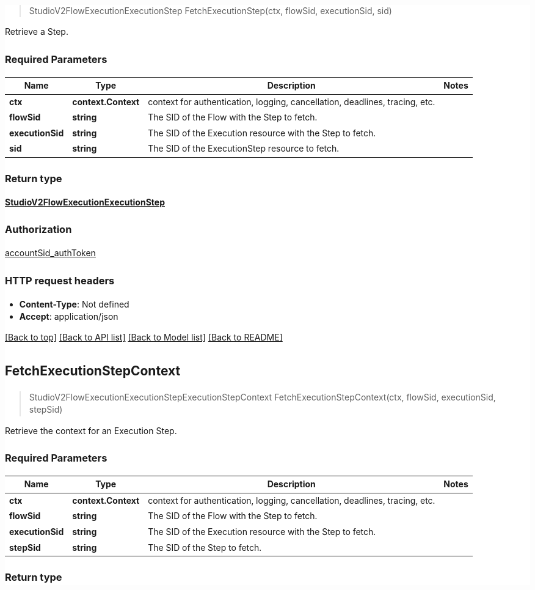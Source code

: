 > StudioV2FlowExecutionExecutionStep FetchExecutionStep(ctx, flowSid, executionSid, sid)



Retrieve a Step.

### Required Parameters


Name | Type | Description  | Notes
------------- | ------------- | ------------- | -------------
**ctx** | **context.Context** | context for authentication, logging, cancellation, deadlines, tracing, etc.
**flowSid** | **string**| The SID of the Flow with the Step to fetch. | 
**executionSid** | **string**| The SID of the Execution resource with the Step to fetch. | 
**sid** | **string**| The SID of the ExecutionStep resource to fetch. | 

### Return type

[**StudioV2FlowExecutionExecutionStep**](studio.v2.flow.execution.execution_step.md)

### Authorization

[accountSid_authToken](../README.md#accountSid_authToken)

### HTTP request headers

- **Content-Type**: Not defined
- **Accept**: application/json

[[Back to top]](#) [[Back to API list]](../README.md#documentation-for-api-endpoints)
[[Back to Model list]](../README.md#documentation-for-models)
[[Back to README]](../README.md)


## FetchExecutionStepContext

> StudioV2FlowExecutionExecutionStepExecutionStepContext FetchExecutionStepContext(ctx, flowSid, executionSid, stepSid)



Retrieve the context for an Execution Step.

### Required Parameters


Name | Type | Description  | Notes
------------- | ------------- | ------------- | -------------
**ctx** | **context.Context** | context for authentication, logging, cancellation, deadlines, tracing, etc.
**flowSid** | **string**| The SID of the Flow with the Step to fetch. | 
**executionSid** | **string**| The SID of the Execution resource with the Step to fetch. | 
**stepSid** | **string**| The SID of the Step to fetch. | 

### Return type
